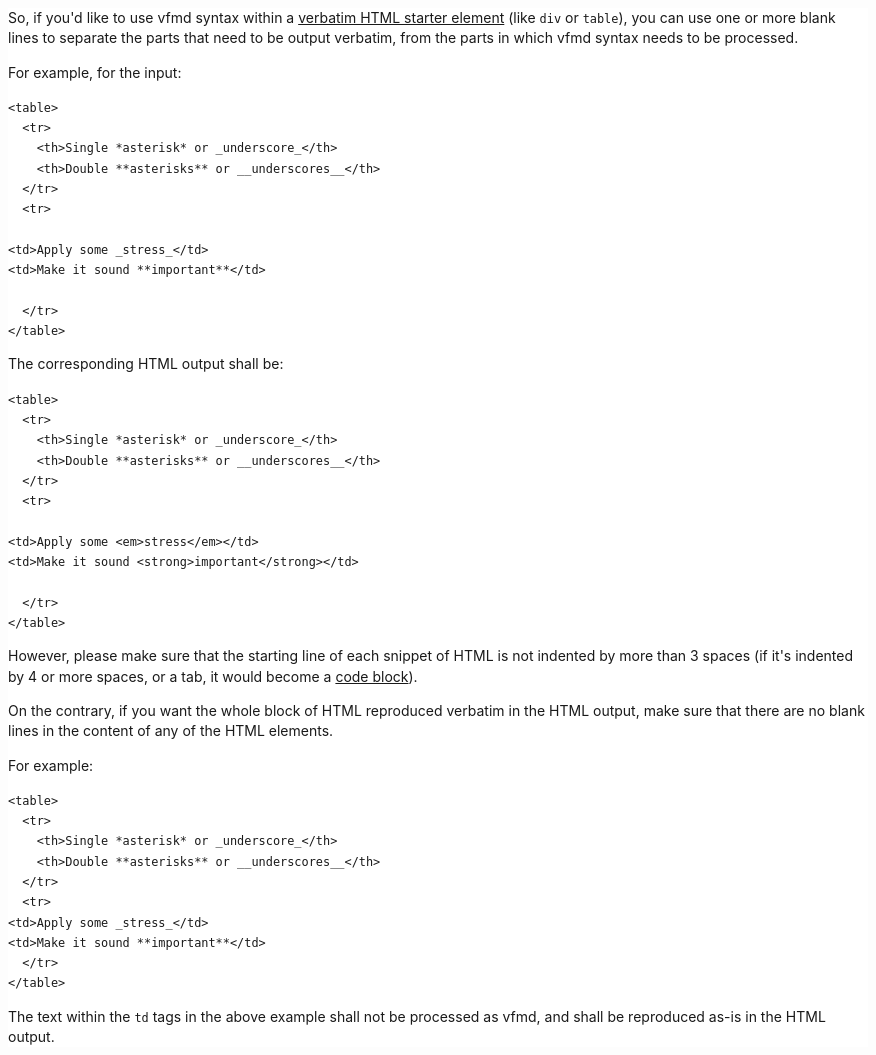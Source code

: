 So, if you'd like to use vfmd syntax within a [verbatim HTML starter
element] \(like `div` or `table`\), you can use one or more blank lines
to separate the parts that need to be output verbatim, from the parts in
which vfmd syntax needs to be processed.

For example, for the input:

    <table>
      <tr>
        <th>Single *asterisk* or _underscore_</th>
        <th>Double **asterisks** or __underscores__</th>
      </tr>
      <tr>

    <td>Apply some _stress_</td>
    <td>Make it sound **important**</td>

      </tr>
    </table>

The corresponding HTML output shall be:

    <table>
      <tr>
        <th>Single *asterisk* or _underscore_</th>
        <th>Double **asterisks** or __underscores__</th>
      </tr>
      <tr>

    <td>Apply some <em>stress</em></td>
    <td>Make it sound <strong>important</strong></td>

      </tr>
    </table>

However, please make sure that the starting line of each snippet of HTML
is not indented by more than 3 spaces (if it's indented by 4 or more
spaces, or a tab, it would become a [code block]).

On the contrary, if you want the whole block of HTML reproduced verbatim
in the HTML output, make sure that there are no blank lines in the
content of any of the HTML elements.

For example:

    <table>
      <tr>
        <th>Single *asterisk* or _underscore_</th>
        <th>Double **asterisks** or __underscores__</th>
      </tr>
      <tr>
    <td>Apply some _stress_</td>
    <td>Make it sound **important**</td>
      </tr>
    </table>

The text within the `td` tags in the above example shall not be
processed as vfmd, and shall be reproduced as-is in the HTML output.


[original Markdown syntax]: http://daringfireball.net/projects/markdown/syntax
[Markdown]: http://daringfireball.net/projects/markdown/
[Encoding]: #encoding
[Block-level elements]: #block-level-elements
[Paragraphs]: #paragraphs
[Headers]: #headers
[setext]: http://docutils.sourceforge.net/mirror/setext.html
[atx]: http://www.aaronsw.com/2002/atx/
[setext-style headers]: #setext-style-headers
[atx-style headers]: #atx-style-headers
[Code blocks]: #code-blocks
[code block]: #code-blocks
[Blockquotes]: #blockquotes
[blockquote]: #blockquotes
[lists]: #lists
[Horizontal rule]: #horizontal-rule
[Span-level elements]: #span-level-elements
[Links]: #links
[Referenced links]: #referenced-links
[Inline links]: #inline-links
[Emphasis]: #emphasis
[Code]: #code
[Images]: #images
[Referenced images]: #referenced-images
[Inline images]: #inline-images
[Miscellaneous]: #misc
[Automatic links]: #automatic-links
[Automatic escaping for HTML output]: #automatic-escaping-for-html-output
[Backslash escapes]: #backslash-escapes
[Mixing HTML with vfmd]: #mixing-html-with-vfmd
[HTML5]: http://www.w3.org/TR/html5/ "HTML5 Specification"
[content models]: http://www.w3.org/TR/html5/dom.html#content-models
[flow content]: http://www.w3.org/TR/html5/dom.html#flow-content-1
[phrasing content]: http://www.w3.org/TR/html5/dom.html#phrasing-content-1
[Phrasing HTML elements]: #phrasing-html-elements
[phrasing HTML elements]: #phrasing-html-elements
[Verbatim HTML starter elements]: #verbatim-html-starter-elements
[verbatim HTML starter element]: #verbatim-html-starter-elements
[Verbatim HTML container elements]: #verbatim-html-container-elements
[verbatim HTML container element]: #verbatim-html-container-elements
[Other HTML elements]: #other-html-elements
[other HTML elements]: #other-html-elements
[Using vfmd along with HTML markup]: #using-vfmd-along-with-html
[Verbatim HTML]: #verbatim-html
[HTML blocks within blockquotes and lists]: #html-blocks-within-blockquotes-and-lists
[Matching open and close HTML tags]: #matching-open-and-close-html-tags
[original Markdown syntax guide]: http://daringfireball.net/projects/markdown/syntax